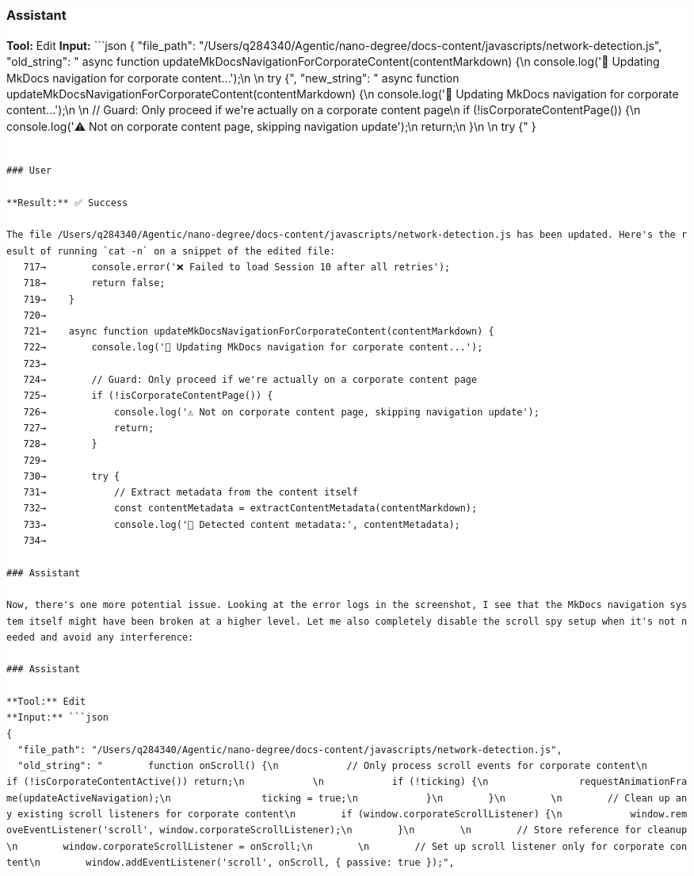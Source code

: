 ### Assistant

**Tool:** Edit
**Input:** ```json
{
  "file_path": "/Users/q284340/Agentic/nano-degree/docs-content/javascripts/network-detection.js",
  "old_string": "    async function updateMkDocsNavigationForCorporateContent(contentMarkdown) {\n        console.log('🔧 Updating MkDocs navigation for corporate content...');\n        \n        try {",
  "new_string": "    async function updateMkDocsNavigationForCorporateContent(contentMarkdown) {\n        console.log('🔧 Updating MkDocs navigation for corporate content...');\n        \n        // Guard: Only proceed if we're actually on a corporate content page\n        if (!isCorporateContentPage()) {\n            console.log('⚠️ Not on corporate content page, skipping navigation update');\n            return;\n        }\n        \n        try {"
}
```

### User

**Result:** ✅ Success

The file /Users/q284340/Agentic/nano-degree/docs-content/javascripts/network-detection.js has been updated. Here's the result of running `cat -n` on a snippet of the edited file:
   717→        console.error('❌ Failed to load Session 10 after all retries');
   718→        return false;
   719→    }
   720→
   721→    async function updateMkDocsNavigationForCorporateContent(contentMarkdown) {
   722→        console.log('🔧 Updating MkDocs navigation for corporate content...');
   723→        
   724→        // Guard: Only proceed if we're actually on a corporate content page
   725→        if (!isCorporateContentPage()) {
   726→            console.log('⚠️ Not on corporate content page, skipping navigation update');
   727→            return;
   728→        }
   729→        
   730→        try {
   731→            // Extract metadata from the content itself
   732→            const contentMetadata = extractContentMetadata(contentMarkdown);
   733→            console.log('📄 Detected content metadata:', contentMetadata);
   734→            

### Assistant

Now, there's one more potential issue. Looking at the error logs in the screenshot, I see that the MkDocs navigation system itself might have been broken at a higher level. Let me also completely disable the scroll spy setup when it's not needed and avoid any interference:

### Assistant

**Tool:** Edit
**Input:** ```json
{
  "file_path": "/Users/q284340/Agentic/nano-degree/docs-content/javascripts/network-detection.js",
  "old_string": "        function onScroll() {\n            // Only process scroll events for corporate content\n            if (!isCorporateContentActive()) return;\n            \n            if (!ticking) {\n                requestAnimationFrame(updateActiveNavigation);\n                ticking = true;\n            }\n        }\n        \n        // Clean up any existing scroll listeners for corporate content\n        if (window.corporateScrollListener) {\n            window.removeEventListener('scroll', window.corporateScrollListener);\n        }\n        \n        // Store reference for cleanup\n        window.corporateScrollListener = onScroll;\n        \n        // Set up scroll listener only for corporate content\n        window.addEventListener('scroll', onScroll, { passive: true });",
```